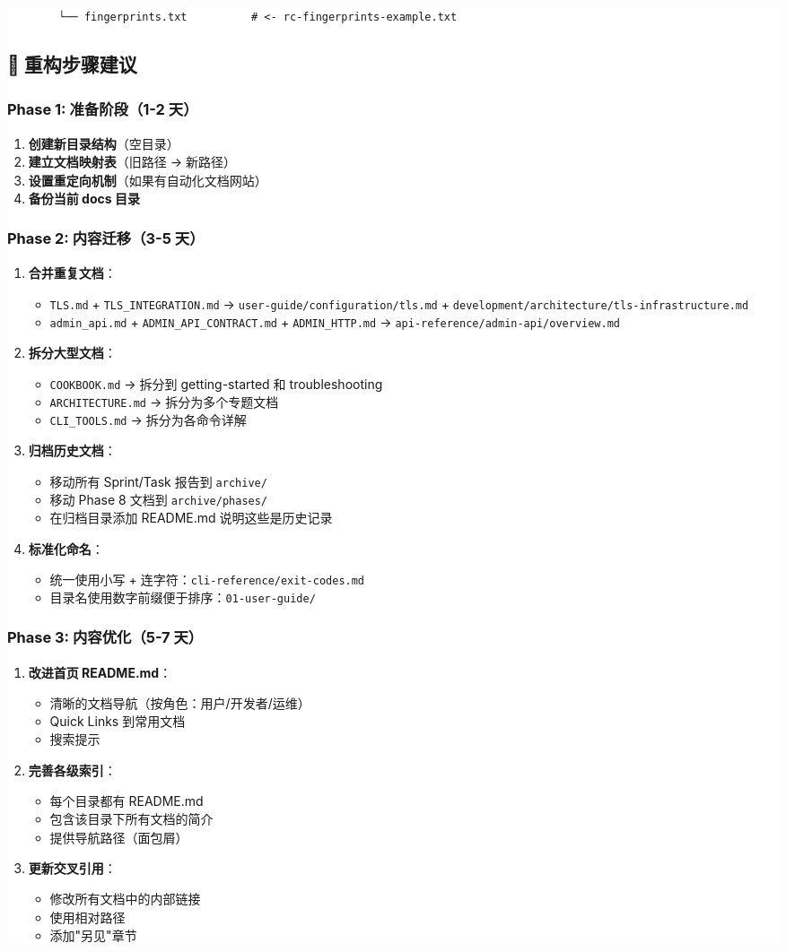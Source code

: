 ```
        └── fingerprints.txt          # <- rc-fingerprints-example.txt
```

## 🔄 重构步骤建议

### Phase 1: 准备阶段（1-2 天）

1. **创建新目录结构**（空目录）
2. **建立文档映射表**（旧路径 → 新路径）
3. **设置重定向机制**（如果有自动化文档网站）
4. **备份当前 docs 目录**

### Phase 2: 内容迁移（3-5 天）

1. **合并重复文档**：
   - `TLS.md` + `TLS_INTEGRATION.md` → `user-guide/configuration/tls.md` + `development/architecture/tls-infrastructure.md`
   - `admin_api.md` + `ADMIN_API_CONTRACT.md` + `ADMIN_HTTP.md` → `api-reference/admin-api/overview.md`
2. **拆分大型文档**：

   - `COOKBOOK.md` → 拆分到 getting-started 和 troubleshooting
   - `ARCHITECTURE.md` → 拆分为多个专题文档
   - `CLI_TOOLS.md` → 拆分为各命令详解

3. **归档历史文档**：

   - 移动所有 Sprint/Task 报告到 `archive/`
   - 移动 Phase 8 文档到 `archive/phases/`
   - 在归档目录添加 README.md 说明这些是历史记录

4. **标准化命名**：
   - 统一使用小写 + 连字符：`cli-reference/exit-codes.md`
   - 目录名使用数字前缀便于排序：`01-user-guide/`

### Phase 3: 内容优化（5-7 天）

1. **改进首页 README.md**：

   - 清晰的文档导航（按角色：用户/开发者/运维）
   - Quick Links 到常用文档
   - 搜索提示

2. **完善各级索引**：

   - 每个目录都有 README.md
   - 包含该目录下所有文档的简介
   - 提供导航路径（面包屑）

3. **更新交叉引用**：

   - 修改所有文档中的内部链接
   - 使用相对路径
   - 添加"另见"章节
